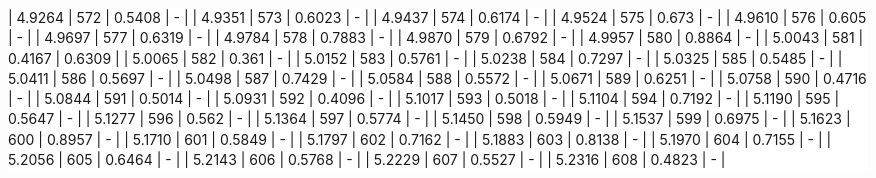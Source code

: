 | 4.9264      | 572      | 0.5408        | -                        |
| 4.9351      | 573      | 0.6023        | -                        |
| 4.9437      | 574      | 0.6174        | -                        |
| 4.9524      | 575      | 0.673         | -                        |
| 4.9610      | 576      | 0.605         | -                        |
| 4.9697      | 577      | 0.6319        | -                        |
| 4.9784      | 578      | 0.7883        | -                        |
| 4.9870      | 579      | 0.6792        | -                        |
| 4.9957      | 580      | 0.8864        | -                        |
| 5.0043      | 581      | 0.4167        | 0.6309                   |
| 5.0065      | 582      | 0.361         | -                        |
| 5.0152      | 583      | 0.5761        | -                        |
| 5.0238      | 584      | 0.7297        | -                        |
| 5.0325      | 585      | 0.5485        | -                        |
| 5.0411      | 586      | 0.5697        | -                        |
| 5.0498      | 587      | 0.7429        | -                        |
| 5.0584      | 588      | 0.5572        | -                        |
| 5.0671      | 589      | 0.6251        | -                        |
| 5.0758      | 590      | 0.4716        | -                        |
| 5.0844      | 591      | 0.5014        | -                        |
| 5.0931      | 592      | 0.4096        | -                        |
| 5.1017      | 593      | 0.5018        | -                        |
| 5.1104      | 594      | 0.7192        | -                        |
| 5.1190      | 595      | 0.5647        | -                        |
| 5.1277      | 596      | 0.562         | -                        |
| 5.1364      | 597      | 0.5774        | -                        |
| 5.1450      | 598      | 0.5949        | -                        |
| 5.1537      | 599      | 0.6975        | -                        |
| 5.1623      | 600      | 0.8957        | -                        |
| 5.1710      | 601      | 0.5849        | -                        |
| 5.1797      | 602      | 0.7162        | -                        |
| 5.1883      | 603      | 0.8138        | -                        |
| 5.1970      | 604      | 0.7155        | -                        |
| 5.2056      | 605      | 0.6464        | -                        |
| 5.2143      | 606      | 0.5768        | -                        |
| 5.2229      | 607      | 0.5527        | -                        |
| 5.2316      | 608      | 0.4823        | -                        |